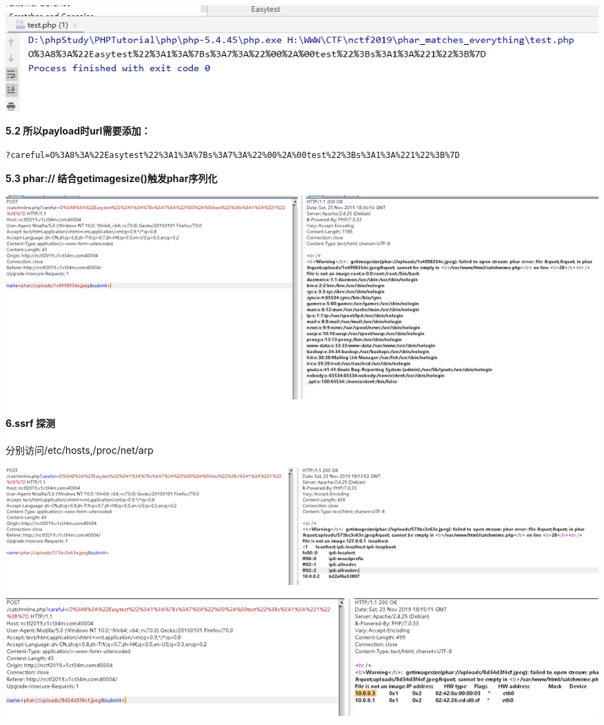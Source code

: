 ![image](https://raw.githubusercontent.com/h1iba1/h1iba1.github.io/refs/heads/master/_posts/CTF/CTFwriteup/南邮ctf2019/images/C97D1E4903934AE0B75F01EBDBCAD173phar%20matches%20everything3.png)

**5.2 所以payload时url需要添加：**

`?careful=O%3A8%3A%22Easytest%22%3A1%3A%7Bs%3A7%3A%22%00%2A%00test%22%3Bs%3A1%3A%221%22%3B%7D`


**5.3 phar:// 结合getimagesize()触发phar序列化**

![image](https://raw.githubusercontent.com/h1iba1/h1iba1.github.io/refs/heads/master/_posts/CTF/CTFwriteup/南邮ctf2019/images/6E62E2F66D584A8C91E5A9FEF5EF01F3phar%20matches%20everything4.png)


#### 6.ssrf 探测

分别访问/etc/hosts,/proc/net/arp

![image](https://raw.githubusercontent.com/h1iba1/h1iba1.github.io/refs/heads/master/_posts/CTF/CTFwriteup/南邮ctf2019/images/DD9F33FBF9DA40F1ACD6606F301A3DCCphar%20matches%20everything5.png)


![image](https://raw.githubusercontent.com/h1iba1/h1iba1.github.io/refs/heads/master/_posts/CTF/CTFwriteup/南邮ctf2019/images/29C4FD3E59F74950836EC9F0EB3FB38Dphar%20matches%20everything6.png)
